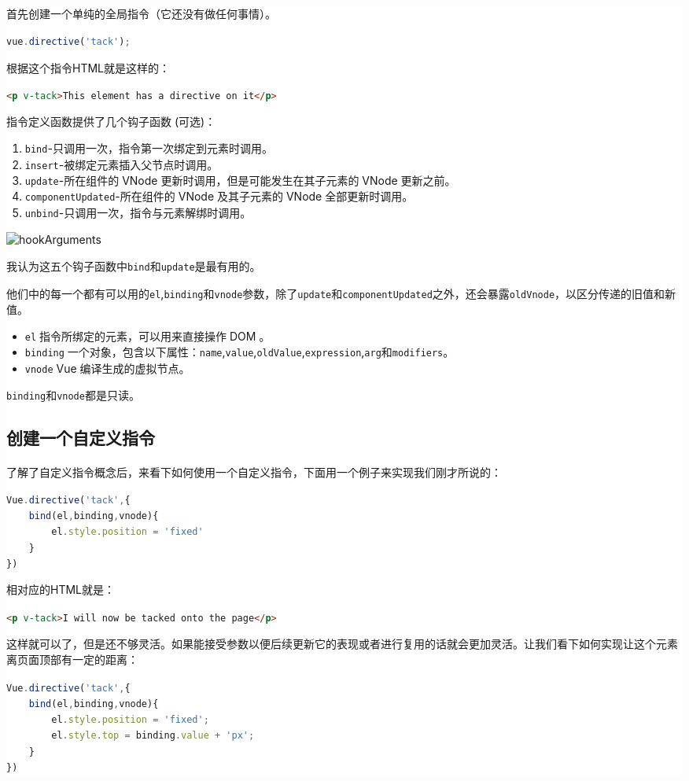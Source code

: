 首先创建一个单纯的全局指令（它还没有做任何事情）。

```javascript
vue.directive('tack');
```

根据这个指令HTML就是这样的：

```html
<p v-tack>This element has a directive on it</p>
```

指令定义函数提供了几个钩子函数 (可选)：

1. `bind`-只调用一次，指令第一次绑定到元素时调用。
2. `insert`-被绑定元素插入父节点时调用。
3. `update`-所在组件的 VNode 更新时调用，但是可能发生在其子元素的 VNode 更新之前。
4. `componentUpdated`-所在组件的 VNode 及其子元素的 VNode 全部更新时调用。
5. `unbind`-只调用一次，指令与元素解绑时调用。

![hookArguments](/images/2017-10-31-vue-cutom-directive/01.svg)

我认为这五个钩子函数中`bind`和`update`是最有用的。

他们中的每一个都有可以用的`el`,`binding`和`vnode`参数，除了`update`和`componentUpdated`之外，还会暴露`oldVnode`，以区分传递的旧值和新值。

- `el` 指令所绑定的元素，可以用来直接操作 DOM 。
- `binding` 一个对象，包含以下属性：`name`,`value`,`oldValue`,`expression`,`arg`和`modifiers`。
- `vnode` Vue 编译生成的虚拟节点。

`binding`和`vnode`都是只读。

## 创建一个自定义指令

了解了自定义指令概念后，来看下如何使用一个自定义指令，下面用一个例子来实现我们刚才所说的：

```javascript
Vue.directive('tack',{
    bind(el,binding,vnode){
        el.style.position = 'fixed'
    }
})
```
相对应的HTML就是：

```html
<p v-tack>I will now be tacked onto the page</p>
```

这样就可以了，但是还不够灵活。如果能接受参数以便后续更新它的表现或者进行复用的话就会更加灵活。让我们看下如何实现让这个元素离页面顶部有一定的距离：

```javascript
Vue.directive('tack',{
    bind(el,binding,vnode){
        el.style.position = 'fixed';
        el.style.top = binding.value + 'px';
    }
})
```
